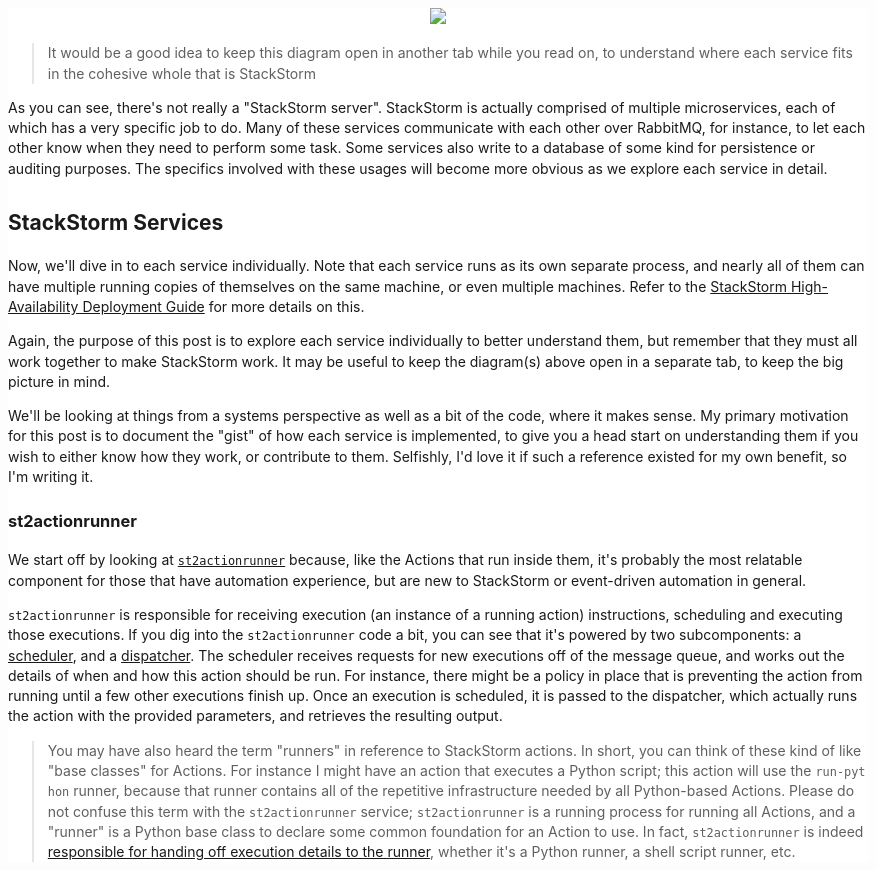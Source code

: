<div style="text-align:center;"><a href="{{ site.url }}assets/2017/04/services.png"><img src="{{ site.url }}assets/2017/04/services.png" width="500" ></a></div>

> It would be a good idea to keep this diagram open in another tab while you read on, to understand where each service fits in the cohesive whole that is StackStorm

As you can see, there's not really a "StackStorm server". StackStorm is actually comprised of multiple microservices, each of which has a very specific job to do. Many of these services communicate with each other over RabbitMQ, for instance, to let each other know when they need to perform some task. Some services also write to a database of some kind for persistence or auditing purposes. The specifics involved with these usages will become more obvious as we explore each service in detail.

## StackStorm Services

Now, we'll dive in to each service individually. Note that each service runs as its own separate process, and nearly all of them can have multiple running copies of themselves on the same machine, or even multiple machines. Refer to the [StackStorm High-Availability Deployment Guide](https://docs.stackstorm.com/reference/ha.html) for more details on this.

Again, the purpose of this post is to explore each service individually to better understand them, but remember that they must all work together to make StackStorm work. It may be useful to keep the diagram(s) above open in a separate tab, to keep the big picture in mind.

We'll be looking at things from a systems perspective as well as a bit of the code, where it makes sense. My primary motivation for this post is to document the "gist" of how each service is implemented, to give you a head start on understanding them if you wish to either know how they work, or contribute to them. Selfishly, I'd love it if such a reference existed for my own benefit, so I'm writing it.

### st2actionrunner

We start off by looking at [`st2actionrunner`](https://docs.stackstorm.com/reference/ha.html#st2actionrunner) because, like the Actions that run inside them, it's probably the most relatable component for those that have automation experience, but are new to StackStorm or event-driven automation in general.

`st2actionrunner` is responsible for receiving execution (an instance of a running action) instructions, scheduling and executing those executions. If you dig into the `st2actionrunner` code a bit, you can see that it's powered by two subcomponents: a [scheduler](https://github.com/StackStorm/st2/blob/master/st2actions/st2actions/scheduler.py), and a [dispatcher](https://github.com/StackStorm/st2/blob/master/st2actions/st2actions/worker.py). The scheduler receives requests for new executions off of the message queue, and works out the details of when and how this action should be run. For instance, there might be a policy in place that is preventing the action from running until a few other executions finish up. Once an execution is scheduled, it is passed to the dispatcher, which actually runs the action with the provided parameters, and retrieves the resulting output.

> You may have also heard the term "runners" in reference to StackStorm actions. In short, you can think of these kind of like "base classes" for Actions. For instance I might have an action that executes a Python script; this action will use the `run-python` runner, because that runner contains all of the repetitive infrastructure needed by all Python-based Actions. Please do not confuse this term with the `st2actionrunner` service; `st2actionrunner` is a running process for running all Actions, and a "runner" is a Python base class to declare some common foundation for an Action to use. In fact, `st2actionrunner` is indeed [responsible for handing off execution details to the runner](https://github.com/StackStorm/st2/blob/master/st2actions/st2actions/container/base.py), whether it's a Python runner, a shell script runner, etc.
